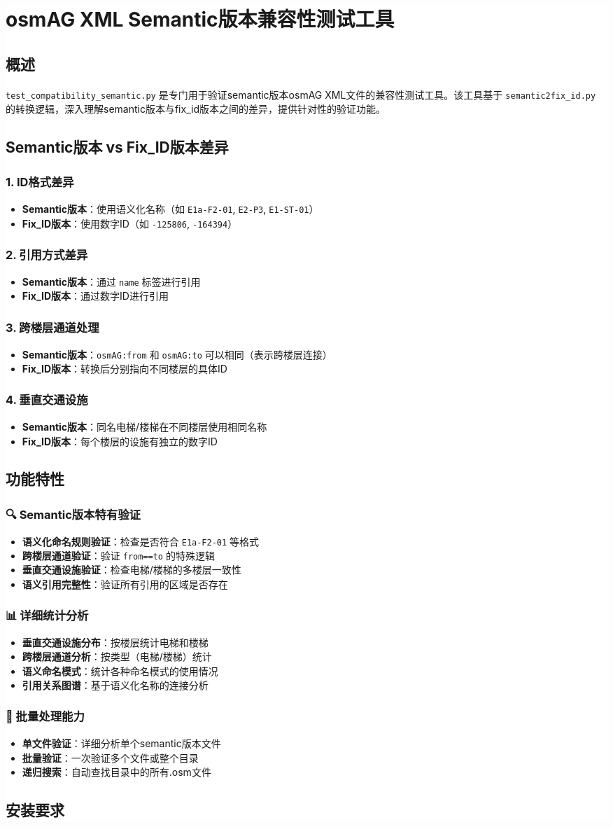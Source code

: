 # osmAG XML Semantic版本兼容性测试工具

## 概述

`test_compatibility_semantic.py` 是专门用于验证semantic版本osmAG XML文件的兼容性测试工具。该工具基于 `semantic2fix_id.py` 的转换逻辑，深入理解semantic版本与fix_id版本之间的差异，提供针对性的验证功能。

## Semantic版本 vs Fix_ID版本差异

### 1. ID格式差异
- **Semantic版本**：使用语义化名称（如 `E1a-F2-01`, `E2-P3`, `E1-ST-01`）
- **Fix_ID版本**：使用数字ID（如 `-125806`, `-164394`）

### 2. 引用方式差异
- **Semantic版本**：通过 `name` 标签进行引用
- **Fix_ID版本**：通过数字ID进行引用

### 3. 跨楼层通道处理
- **Semantic版本**：`osmAG:from` 和 `osmAG:to` 可以相同（表示跨楼层连接）
- **Fix_ID版本**：转换后分别指向不同楼层的具体ID

### 4. 垂直交通设施
- **Semantic版本**：同名电梯/楼梯在不同楼层使用相同名称
- **Fix_ID版本**：每个楼层的设施有独立的数字ID

## 功能特性

### 🔍 Semantic版本特有验证
- **语义化命名规则验证**：检查是否符合 `E1a-F2-01` 等格式
- **跨楼层通道验证**：验证 `from==to` 的特殊逻辑
- **垂直交通设施验证**：检查电梯/楼梯的多楼层一致性
- **语义引用完整性**：验证所有引用的区域是否存在

### 📊 详细统计分析
- **垂直交通设施分布**：按楼层统计电梯和楼梯
- **跨楼层通道分析**：按类型（电梯/楼梯）统计
- **语义命名模式**：统计各种命名模式的使用情况
- **引用关系图谱**：基于语义化名称的连接分析

### 🚀 批量处理能力
- **单文件验证**：详细分析单个semantic版本文件
- **批量验证**：一次验证多个文件或整个目录
- **递归搜索**：自动查找目录中的所有.osm文件

## 安装要求
